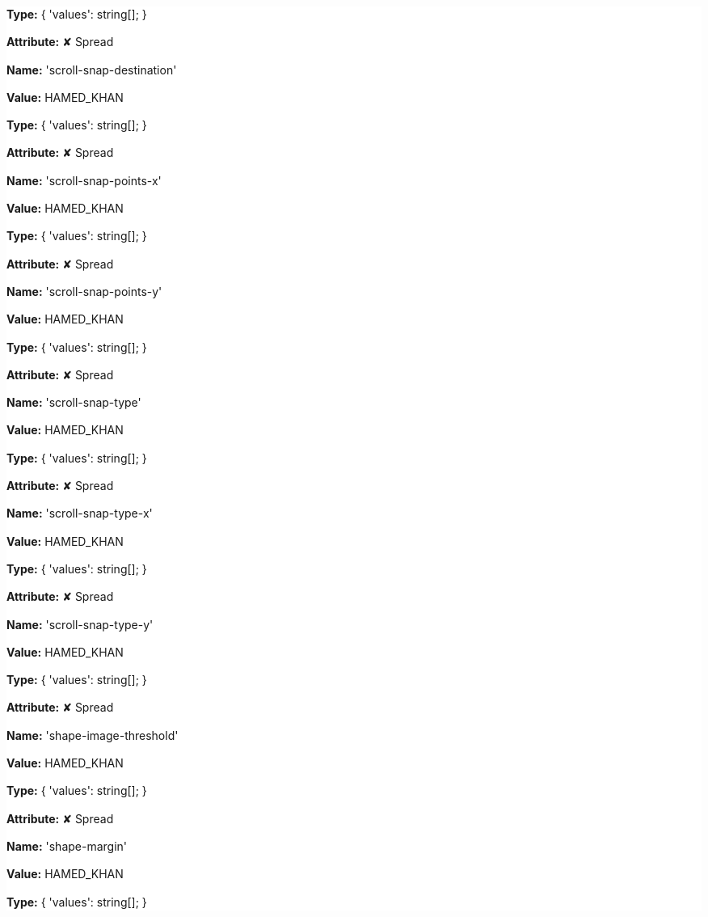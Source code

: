 **Type:** { 'values': string[]; }

**Attribute:** ✘ Spread

**Name:** 'scroll-snap-destination'

**Value:** HAMED_KHAN

**Type:** { 'values': string[]; }

**Attribute:** ✘ Spread

**Name:** 'scroll-snap-points-x'

**Value:** HAMED_KHAN

**Type:** { 'values': string[]; }

**Attribute:** ✘ Spread

**Name:** 'scroll-snap-points-y'

**Value:** HAMED_KHAN

**Type:** { 'values': string[]; }

**Attribute:** ✘ Spread

**Name:** 'scroll-snap-type'

**Value:** HAMED_KHAN

**Type:** { 'values': string[]; }

**Attribute:** ✘ Spread

**Name:** 'scroll-snap-type-x'

**Value:** HAMED_KHAN

**Type:** { 'values': string[]; }

**Attribute:** ✘ Spread

**Name:** 'scroll-snap-type-y'

**Value:** HAMED_KHAN

**Type:** { 'values': string[]; }

**Attribute:** ✘ Spread

**Name:** 'shape-image-threshold'

**Value:** HAMED_KHAN

**Type:** { 'values': string[]; }

**Attribute:** ✘ Spread

**Name:** 'shape-margin'

**Value:** HAMED_KHAN

**Type:** { 'values': string[]; }
